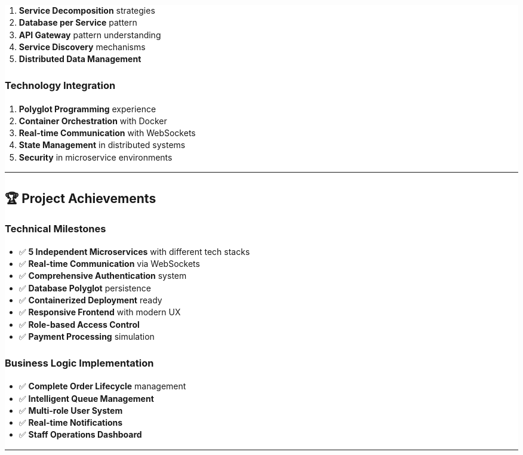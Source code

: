 1. **Service Decomposition** strategies
2. **Database per Service** pattern
3. **API Gateway** pattern understanding
4. **Service Discovery** mechanisms
5. **Distributed Data Management**

### **Technology Integration**

1. **Polyglot Programming** experience
2. **Container Orchestration** with Docker
3. **Real-time Communication** with WebSockets
4. **State Management** in distributed systems
5. **Security** in microservice environments

---

## 🏆 Project Achievements

### **Technical Milestones**

- ✅ **5 Independent Microservices** with different tech stacks
- ✅ **Real-time Communication** via WebSockets
- ✅ **Comprehensive Authentication** system
- ✅ **Database Polyglot** persistence
- ✅ **Containerized Deployment** ready
- ✅ **Responsive Frontend** with modern UX
- ✅ **Role-based Access Control**
- ✅ **Payment Processing** simulation

### **Business Logic Implementation**

- ✅ **Complete Order Lifecycle** management
- ✅ **Intelligent Queue Management**
- ✅ **Multi-role User System**
- ✅ **Real-time Notifications**
- ✅ **Staff Operations Dashboard**

---
